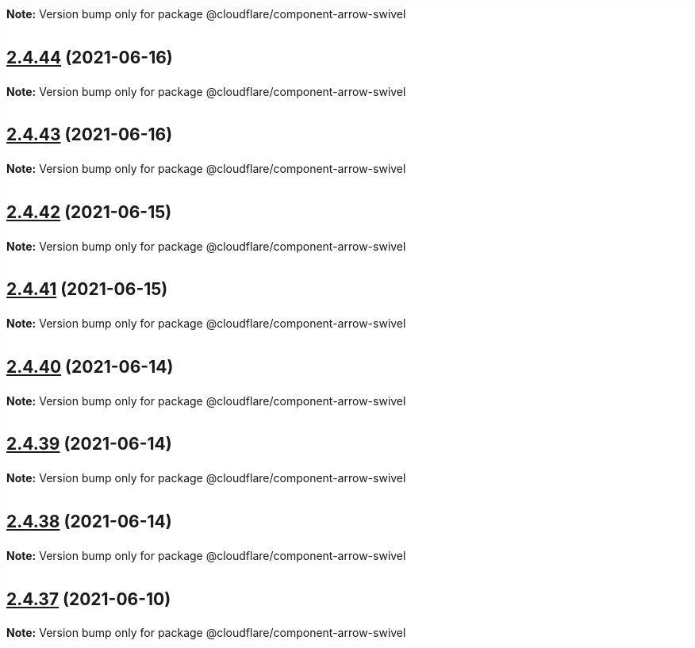 **Note:** Version bump only for package @cloudflare/component-arrow-swivel

## [2.4.44](http://stash.cfops.it:7999/fe/stratus/compare/@cloudflare/component-arrow-swivel@2.4.43...@cloudflare/component-arrow-swivel@2.4.44) (2021-06-16)

**Note:** Version bump only for package @cloudflare/component-arrow-swivel

## [2.4.43](http://stash.cfops.it:7999/fe/stratus/compare/@cloudflare/component-arrow-swivel@2.4.42...@cloudflare/component-arrow-swivel@2.4.43) (2021-06-16)

**Note:** Version bump only for package @cloudflare/component-arrow-swivel

## [2.4.42](http://stash.cfops.it:7999/fe/stratus/compare/@cloudflare/component-arrow-swivel@2.4.41...@cloudflare/component-arrow-swivel@2.4.42) (2021-06-15)

**Note:** Version bump only for package @cloudflare/component-arrow-swivel

## [2.4.41](http://stash.cfops.it:7999/fe/stratus/compare/@cloudflare/component-arrow-swivel@2.4.40...@cloudflare/component-arrow-swivel@2.4.41) (2021-06-15)

**Note:** Version bump only for package @cloudflare/component-arrow-swivel

## [2.4.40](http://stash.cfops.it:7999/fe/stratus/compare/@cloudflare/component-arrow-swivel@2.4.39...@cloudflare/component-arrow-swivel@2.4.40) (2021-06-14)

**Note:** Version bump only for package @cloudflare/component-arrow-swivel

## [2.4.39](http://stash.cfops.it:7999/fe/stratus/compare/@cloudflare/component-arrow-swivel@2.4.38...@cloudflare/component-arrow-swivel@2.4.39) (2021-06-14)

**Note:** Version bump only for package @cloudflare/component-arrow-swivel

## [2.4.38](http://stash.cfops.it:7999/fe/stratus/compare/@cloudflare/component-arrow-swivel@2.4.37...@cloudflare/component-arrow-swivel@2.4.38) (2021-06-14)

**Note:** Version bump only for package @cloudflare/component-arrow-swivel

## [2.4.37](http://stash.cfops.it:7999/fe/stratus/compare/@cloudflare/component-arrow-swivel@2.4.36...@cloudflare/component-arrow-swivel@2.4.37) (2021-06-10)

**Note:** Version bump only for package @cloudflare/component-arrow-swivel
